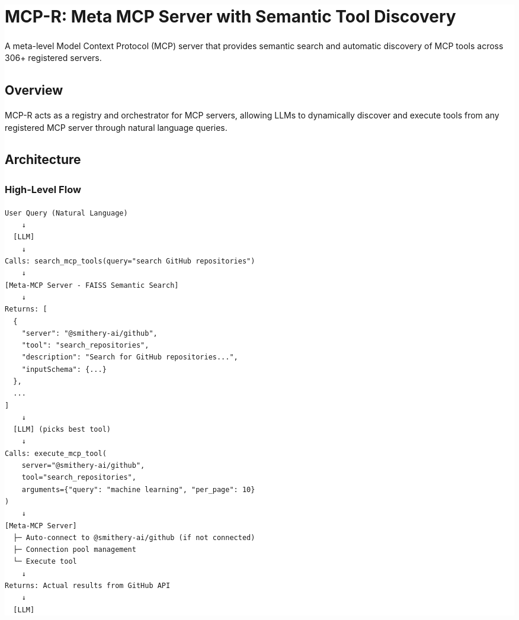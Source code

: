 # MCP-R: Meta MCP Server with Semantic Tool Discovery

A meta-level Model Context Protocol (MCP) server that provides semantic search and automatic discovery of MCP tools across 306+ registered servers.

## Overview

MCP-R acts as a registry and orchestrator for MCP servers, allowing LLMs to dynamically discover and execute tools from any registered MCP server through natural language queries.

## Architecture

### High-Level Flow

```
User Query (Natural Language)
    ↓
  [LLM]
    ↓
Calls: search_mcp_tools(query="search GitHub repositories")
    ↓
[Meta-MCP Server - FAISS Semantic Search]
    ↓
Returns: [
  {
    "server": "@smithery-ai/github",
    "tool": "search_repositories",
    "description": "Search for GitHub repositories...",
    "inputSchema": {...}
  },
  ...
]
    ↓
  [LLM] (picks best tool)
    ↓
Calls: execute_mcp_tool(
    server="@smithery-ai/github",
    tool="search_repositories",
    arguments={"query": "machine learning", "per_page": 10}
)
    ↓
[Meta-MCP Server]
  ├─ Auto-connect to @smithery-ai/github (if not connected)
  ├─ Connection pool management
  └─ Execute tool
    ↓
Returns: Actual results from GitHub API
    ↓
  [LLM]
```
